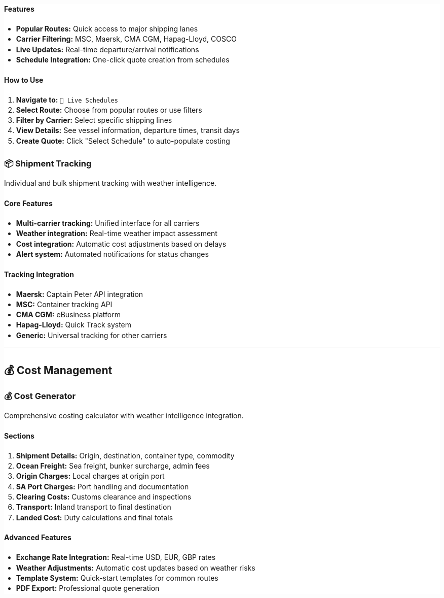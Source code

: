 #### Features
- **Popular Routes:** Quick access to major shipping lanes
- **Carrier Filtering:** MSC, Maersk, CMA CGM, Hapag-Lloyd, COSCO
- **Live Updates:** Real-time departure/arrival notifications
- **Schedule Integration:** One-click quote creation from schedules

#### How to Use
1. **Navigate to:** `🚢 Live Schedules`
2. **Select Route:** Choose from popular routes or use filters
3. **Filter by Carrier:** Select specific shipping lines
4. **View Details:** See vessel information, departure times, transit days
5. **Create Quote:** Click "Select Schedule" to auto-populate costing

### 📦 Shipment Tracking
Individual and bulk shipment tracking with weather intelligence.

#### Core Features
- **Multi-carrier tracking:** Unified interface for all carriers
- **Weather integration:** Real-time weather impact assessment
- **Cost integration:** Automatic cost adjustments based on delays
- **Alert system:** Automated notifications for status changes

#### Tracking Integration
- **Maersk:** Captain Peter API integration
- **MSC:** Container tracking API
- **CMA CGM:** eBusiness platform
- **Hapag-Lloyd:** Quick Track system
- **Generic:** Universal tracking for other carriers

---

## 💰 Cost Management

### 💰 Cost Generator
Comprehensive costing calculator with weather intelligence integration.

#### Sections
1. **Shipment Details:** Origin, destination, container type, commodity
2. **Ocean Freight:** Sea freight, bunker surcharge, admin fees
3. **Origin Charges:** Local charges at origin port
4. **SA Port Charges:** Port handling and documentation
5. **Clearing Costs:** Customs clearance and inspections  
6. **Transport:** Inland transport to final destination
7. **Landed Cost:** Duty calculations and final totals

#### Advanced Features
- **Exchange Rate Integration:** Real-time USD, EUR, GBP rates
- **Weather Adjustments:** Automatic cost updates based on weather risks
- **Template System:** Quick-start templates for common routes
- **PDF Export:** Professional quote generation
